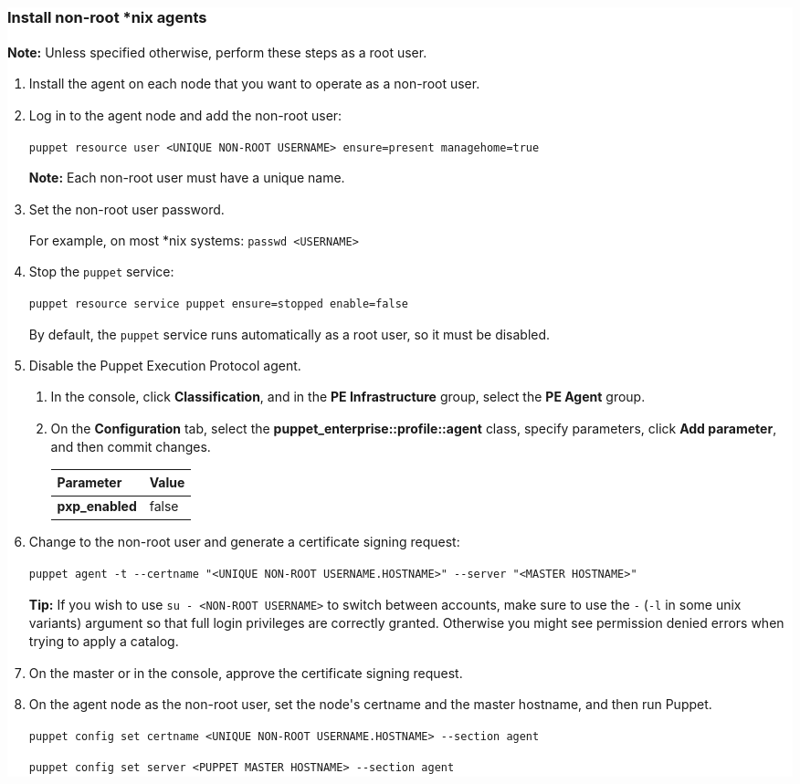 ### Install non-root \*nix agents

**Note:** Unless specified otherwise, perform these steps as a root user.

1.  Install the agent on each node that you want to operate as a non-root user.

2.  Log in to the agent node and add the non-root user:

    ```
    puppet resource user <UNIQUE NON-ROOT USERNAME> ensure=present managehome=true
    ```

    **Note:** Each non-root user must have a unique name.

3.  Set the non-root user password.

    For example, on most \*nix systems: `passwd <USERNAME>`

4.  Stop the `puppet` service:

    ```
    puppet resource service puppet ensure=stopped enable=false
    ```

    By default, the `puppet` service runs automatically as a root user, so it must be disabled.

5.  Disable the Puppet Execution Protocol agent.

    1.  In the console, click **Classification**, and in the **PE Infrastructure** group, select the **PE Agent** group.

    2.  On the **Configuration** tab, select the **puppet\_enterprise::profile::agent** class, specify parameters, click **Add parameter**, and then commit changes. 

        |Parameter|Value|
        |---------|-----|
        |**pxp\_enabled**|false|

6.  Change to the non-root user and generate a certificate signing request:

    ```
    puppet agent -t --certname "<UNIQUE NON-ROOT USERNAME.HOSTNAME>" --server "<MASTER HOSTNAME>"
    ```

    **Tip:** If you wish to use `su - <NON-ROOT USERNAME>` to switch between accounts, make sure to use the `-` \(`-l` in some unix variants\) argument so that full login privileges are correctly granted. Otherwise you might see permission denied errors when trying to apply a catalog.

7.  On the master or in the console, approve the certificate signing request.

8.  On the agent node as the non-root user, set the node's certname and the master hostname, and then run Puppet.

    ```
    puppet config set certname <UNIQUE NON-ROOT USERNAME.HOSTNAME> --section agent
    ```

    ```
    puppet config set server <PUPPET MASTER HOSTNAME> --section agent
    ```
